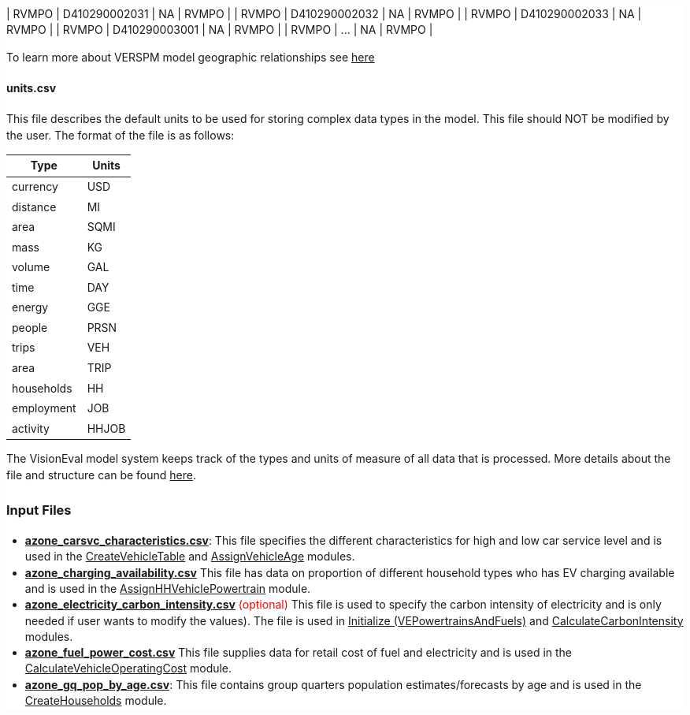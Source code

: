 | RVMPO       | D410290002031  | NA         | RVMPO      |
| RVMPO       | D410290002032  | NA         | RVMPO      |
| RVMPO       | D410290002033  | NA         | RVMPO      |
| RVMPO       | D410290003001  | NA         | RVMPO      |
| RVMPO       | ...            | NA         | RVMPO      |

To learn more about VERSPM model geographic relationships see [here](docs/VisionEval_Inputs_by_Geo.docx)

#### units.csv
This file describes the default units to be used for storing complex data types in the model. This file should NOT be modified by the user. The format of the file is as follows:

| Type                 | Units            |
| -------------------- | ---------------- |
| currency             | USD              |
| distance             | MI               |
| area                 | SQMI             |
| mass                 | KG               |
| volume               | GAL              |
| time                 | DAY              |
| energy               | GGE              |
| people               | PRSN             |
| trips                | VEH              |
| area                 | TRIP             |
| households           | HH               |
| employment           | JOB              |
| activity             | HHJOB            |

The VisionEval model system keeps track of the types and units of measure of all data that is processed. More details about the file and structure can be found [here](https://github.com/visioneval/VisionEval/blob/master/api/model_system_design.md#63-data-types-units-and-currency-deflators).

### Input Files
* [**azone_carsvc_characteristics.csv**](#car-service-characteristics-azone_carsvc_characteristics.csv): This file specifies the different characteristics for high and low car service level and is used in the [CreateVehicleTable](Modules_and_Outputs.md/#createvehicletable) and [AssignVehicleAge](Modules_and_Outputs.md/#assignvehicleage) modules. 
* [**azone_charging_availability.csv**](#azone_charging_availability.csv) This file has data on proportion of different household types who has EV charging available  and is used in the [AssignHHVehiclePowertrain](Modules_and_Outputs.md/#assignhhvehiclepowertrain) module.          
* [**azone_electricity_carbon_intensity.csv**](#carbon-intensity-of-electricity-azone_electricity_carbon_intensity.csv) <span style="color:red">(optional)</span> This file is used to specify the carbon intensity of electricity and is only needed if user wants to modify the values). The file is used in [Initialize (VEPowertrainsAndFuels)](Modules_and_Outputs.md/#initialize-vepowertrainsandfuels
) and [CalculateCarbonIntensity](Modules_and_Outputs.md/#calculatecarbonintensity) modules.      
* [**azone_fuel_power_cost.csv**](#azone_fuel_power_cost.csv) This file supplies data for retail cost of fuel and electricity and is used in the [CalculateVehicleOperatingCost](Modules_and_Outputs.md/#calculatevehicleoperatingcost) module.                 
* [**azone_gq_pop_by_age.csv**](#group-quarter-population-azone_gq_pop_by_age.csv): This file contains group quarters population estimates/forecasts by age and is used in the [CreateHouseholds](Modules_and_Outputs.md/#createhouseholds) module.                    